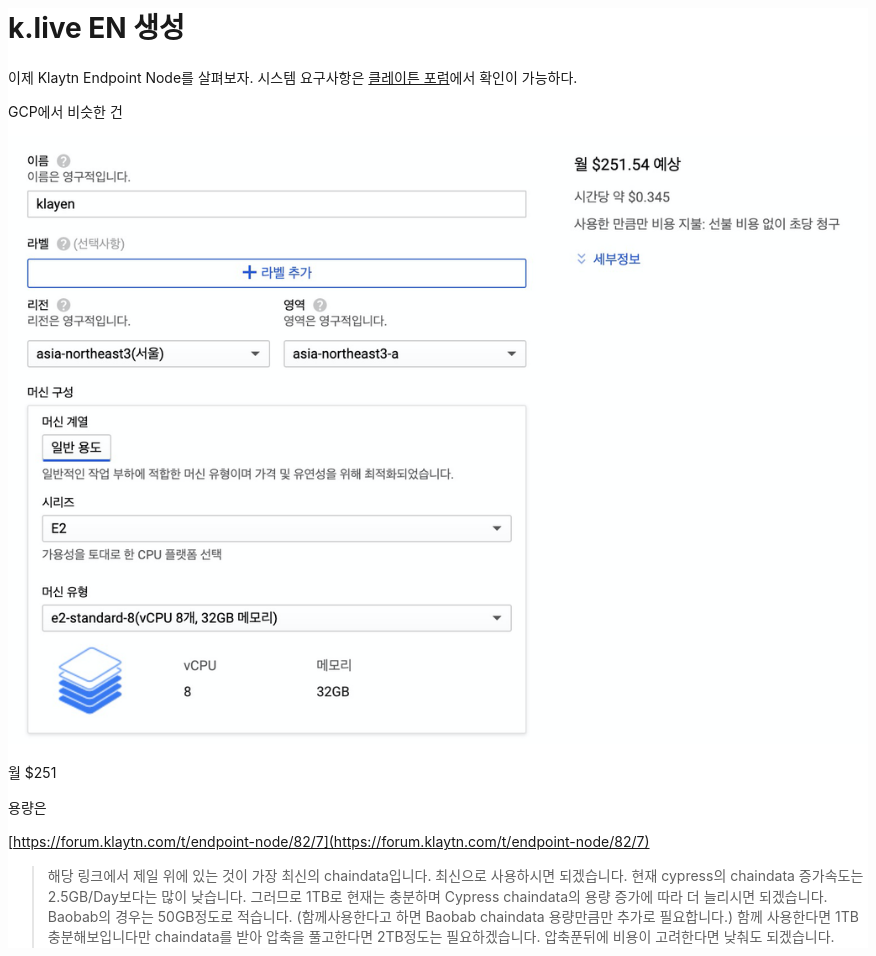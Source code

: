 # k.live EN 생성

이제 Klaytn Endpoint Node를 살펴보자. 시스템 요구사항은 [클레이튼 포럼](https://ko.docs.klaytn.com/node/endpoint-node/system-requirements)에서 확인이 가능하다.

> 

GCP에서 비슷한 건

![k%20live%20EN%20%E1%84%89%E1%85%A2%E1%86%BC%E1%84%89%E1%85%A5%E1%86%BC%20647cb78eba72453c8e15f7e18c2341f0/Untitled.png](k%20live%20EN%20%E1%84%89%E1%85%A2%E1%86%BC%E1%84%89%E1%85%A5%E1%86%BC%20647cb78eba72453c8e15f7e18c2341f0/Untitled.png)

월 $251

용량은

[https://forum.klaytn.com/t/endpoint-node/82/7](https://forum.klaytn.com/t/endpoint-node/82/7)

> 해당 링크에서 제일 위에 있는 것이 가장 최신의 chaindata입니다. 최신으로 사용하시면 되겠습니다.
현재 cypress의 chaindata 증가속도는 2.5GB/Day보다는 많이 낮습니다. 그러므로 1TB로 현재는 충분하며 Cypress chaindata의 용량 증가에 따라 더 늘리시면 되겠습니다.
Baobab의 경우는 50GB정도로 적습니다. (함께사용한다고 하면 Baobab chaindata 용량만큼만 추가로 필요합니다.)
함께 사용한다면 1TB 충분해보입니다만 chaindata를 받아 압축을 풀고한다면 2TB정도는 필요하겠습니다. 압축푼뒤에 비용이 고려한다면 낮춰도 되겠습니다.
